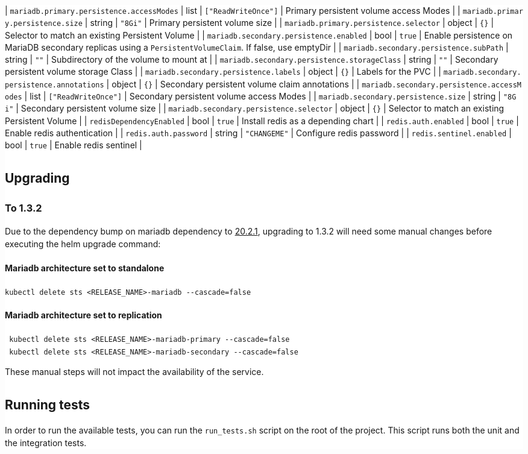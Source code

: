| `mariadb.primary.persistence.accessModes` | list | `["ReadWriteOnce"]` | Primary persistent volume access Modes |
| `mariadb.primary.persistence.size` | string | `"8Gi"` | Primary persistent volume size |
| `mariadb.primary.persistence.selector` | object | `{}` | Selector to match an existing Persistent Volume |
| `mariadb.secondary.persistence.enabled` | bool | `true` | Enable persistence on MariaDB secondary replicas using a `PersistentVolumeClaim`. If false, use emptyDir |
| `mariadb.secondary.persistence.subPath` | string | `""` | Subdirectory of the volume to mount at |
| `mariadb.secondary.persistence.storageClass` | string | `""` | Secondary persistent volume storage Class |
| `mariadb.secondary.persistence.labels` | object | `{}` | Labels for the PVC |
| `mariadb.secondary.persistence.annotations` | object | `{}` | Secondary persistent volume claim annotations |
| `mariadb.secondary.persistence.accessModes` | list | `["ReadWriteOnce"]` | Secondary persistent volume access Modes |
| `mariadb.secondary.persistence.size` | string | `"8Gi"` | Secondary persistent volume size |
| `mariadb.secondary.persistence.selector` | object | `{}` | Selector to match an existing Persistent Volume |
| `redisDependencyEnabled` | bool | `true` | Install redis as a depending chart |
| `redis.auth.enabled` | bool | `true` | Enable redis authentication |
| `redis.auth.password` | string | `"CHANGEME"` | Configure redis password |
| `redis.sentinel.enabled` | bool | `true` | Enable redis sentinel |

## Upgrading

### To 1.3.2

Due to the dependency bump on mariadb dependency to [20.2.1](https://artifacthub.io/packages/helm/bitnami/mariadb#to-20-0-0), upgrading to 1.3.2 will need some manual changes before
executing the helm upgrade command:

#### Mariadb architecture set to standalone

```
kubectl delete sts <RELEASE_NAME>-mariadb --cascade=false
```

#### Mariadb architecture set to replication

```
 kubectl delete sts <RELEASE_NAME>-mariadb-primary --cascade=false
 kubectl delete sts <RELEASE_NAME>-mariadb-secondary --cascade=false
```

These manual steps will not impact the availability of the service.

## Running tests

In order to run the available tests, you can run the `run_tests.sh` script on the root of the project. This script runs both the unit and the integration tests.
